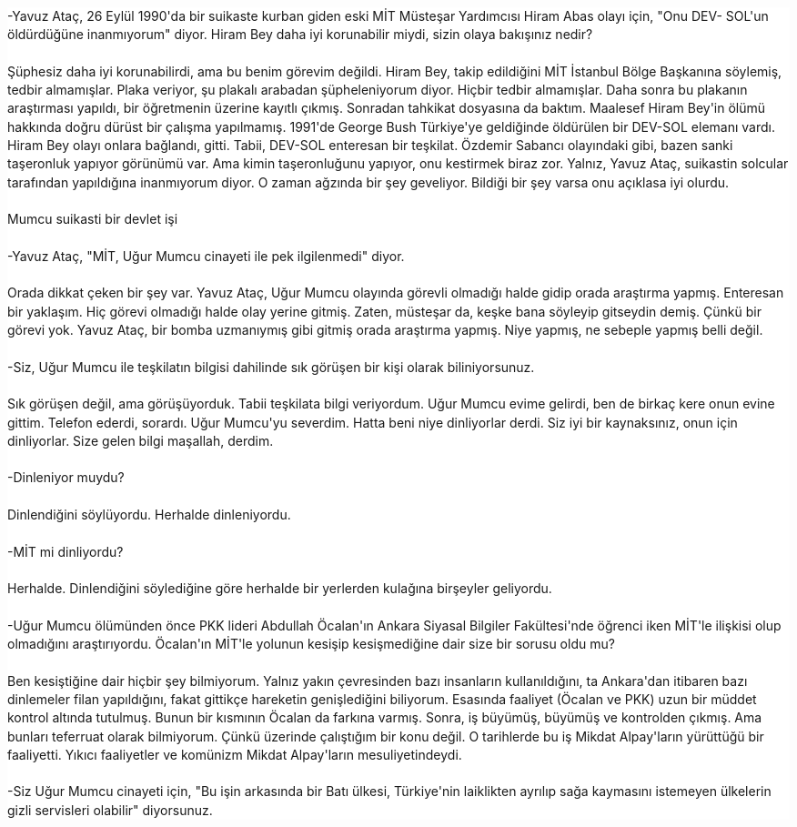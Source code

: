  -Yavuz Ataç, 26 Eylül 1990'da bir suikaste kurban giden eski MİT Müsteşar Yardımcısı Hiram Abas olayı için, "Onu DEV- SOL'un öldürdüğüne inanmıyorum" diyor. Hiram Bey daha iyi korunabilir miydi, sizin olaya bakışınız nedir?
 <br/>
 <br/>
 Şüphesiz daha iyi korunabilirdi, ama bu benim görevim değildi. Hiram Bey, takip edildiğini MİT İstanbul Bölge Başkanına söylemiş, tedbir almamışlar. Plaka veriyor, şu plakalı arabadan şüpheleniyorum diyor. Hiçbir tedbir almamışlar. Daha sonra bu plakanın araştırması yapıldı, bir öğretmenin üzerine kayıtlı çıkmış. Sonradan tahkikat dosyasına da baktım. Maalesef Hiram Bey'in ölümü hakkında doğru dürüst bir çalışma yapılmamış. 1991'de George Bush Türkiye'ye geldiğinde öldürülen bir DEV-SOL elemanı vardı. Hiram Bey olayı onlara bağlandı, gitti. Tabii, DEV-SOL enteresan bir teşkilat. Özdemir Sabancı olayındaki gibi, bazen sanki taşeronluk yapıyor görünümü var. Ama kimin taşeronluğunu yapıyor, onu kestirmek biraz zor. Yalnız, Yavuz Ataç, suikastin solcular tarafından yapıldığına inanmıyorum diyor. O zaman ağzında bir şey geveliyor. Bildiği bir şey varsa onu açıklasa iyi olurdu.
 <br/>
 <br/>
 Mumcu suikasti bir devlet işi
 <br/>
 <br/>
 -Yavuz Ataç, "MİT, Uğur Mumcu cinayeti ile pek ilgilenmedi" diyor.
 <br/>
 <br/>
 Orada dikkat çeken bir şey var. Yavuz Ataç, Uğur Mumcu olayında görevli olmadığı halde gidip orada araştırma yapmış. Enteresan bir yaklaşım. Hiç görevi olmadığı halde olay yerine gitmiş. Zaten, müsteşar da, keşke bana söyleyip gitseydin demiş. Çünkü bir görevi yok. Yavuz Ataç, bir bomba uzmanıymış gibi gitmiş orada araştırma yapmış. Niye yapmış, ne sebeple yapmış belli değil.
 <br/>
 <br/>
 -Siz, Uğur Mumcu ile teşkilatın bilgisi dahilinde sık görüşen bir kişi olarak biliniyorsunuz.
 <br/>
 <br/>
 Sık görüşen değil, ama görüşüyorduk. Tabii teşkilata bilgi veriyordum. Uğur Mumcu evime gelirdi, ben de birkaç kere onun evine gittim. Telefon ederdi, sorardı. Uğur Mumcu'yu severdim. Hatta beni niye dinliyorlar derdi. Siz iyi bir kaynaksınız, onun için dinliyorlar. Size gelen bilgi maşallah, derdim.
 <br/>
 <br/>
 -Dinleniyor muydu?
 <br/>
 <br/>
 Dinlendiğini söylüyordu. Herhalde dinleniyordu.
 <br/>
 <br/>
 -MİT mi dinliyordu?
 <br/>
 <br/>
 Herhalde. Dinlendiğini söylediğine göre herhalde bir yerlerden kulağına birşeyler geliyordu.
 <br/>
 <br/>
 -Uğur Mumcu ölümünden önce PKK lideri Abdullah Öcalan'ın Ankara Siyasal Bilgiler Fakültesi'nde öğrenci iken MİT'le ilişkisi olup olmadığını araştırıyordu. Öcalan'ın MİT'le yolunun kesişip kesişmediğine dair size bir sorusu oldu mu?
 <br/>
 <br/>
 Ben kesiştiğine dair hiçbir şey bilmiyorum. Yalnız yakın çevresinden bazı insanların kullanıldığını, ta Ankara'dan itibaren bazı dinlemeler filan yapıldığını, fakat gittikçe hareketin genişlediğini biliyorum. Esasında faaliyet (Öcalan ve PKK) uzun bir müddet kontrol altında tutulmuş. Bunun bir kısmının Öcalan da farkına varmış. Sonra, iş büyümüş, büyümüş ve kontrolden çıkmış. Ama bunları teferruat olarak bilmiyorum. Çünkü üzerinde çalıştığım bir konu değil. O tarihlerde bu iş Mikdat Alpay'ların yürüttüğü bir faaliyetti. Yıkıcı faaliyetler ve komünizm Mikdat Alpay'ların mesuliyetindeydi.
 <br/>
 <br/>
 -Siz Uğur Mumcu cinayeti için, "Bu işin arkasında bir Batı ülkesi, Türkiye'nin laiklikten ayrılıp sağa kaymasını istemeyen ülkelerin gizli servisleri olabilir" diyorsunuz.